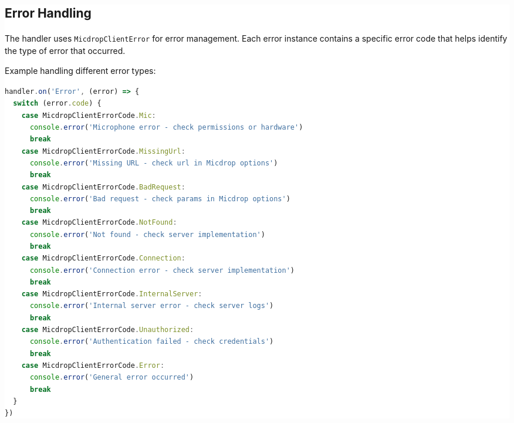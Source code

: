 ## Error Handling

The handler uses `MicdropClientError` for error management. Each error instance contains a specific error code that helps identify the type of error that occurred.

Example handling different error types:

```typescript
handler.on('Error', (error) => {
  switch (error.code) {
    case MicdropClientErrorCode.Mic:
      console.error('Microphone error - check permissions or hardware')
      break
    case MicdropClientErrorCode.MissingUrl:
      console.error('Missing URL - check url in Micdrop options')
      break
    case MicdropClientErrorCode.BadRequest:
      console.error('Bad request - check params in Micdrop options')
      break
    case MicdropClientErrorCode.NotFound:
      console.error('Not found - check server implementation')
      break
    case MicdropClientErrorCode.Connection:
      console.error('Connection error - check server implementation')
      break
    case MicdropClientErrorCode.InternalServer:
      console.error('Internal server error - check server logs')
      break
    case MicdropClientErrorCode.Unauthorized:
      console.error('Authentication failed - check credentials')
      break
    case MicdropClientErrorCode.Error:
      console.error('General error occurred')
      break
  }
})
```
